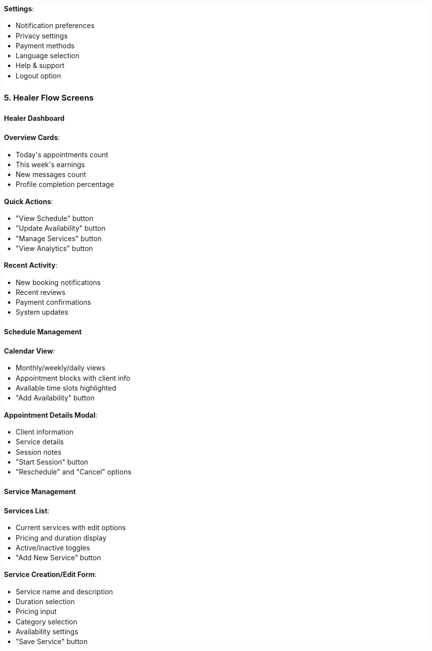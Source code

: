 **Settings**:
- Notification preferences
- Privacy settings
- Payment methods
- Language selection
- Help & support
- Logout option

### 5. Healer Flow Screens

#### Healer Dashboard
**Overview Cards**:
- Today's appointments count
- This week's earnings
- New messages count
- Profile completion percentage

**Quick Actions**:
- "View Schedule" button
- "Update Availability" button
- "Manage Services" button
- "View Analytics" button

**Recent Activity**:
- New booking notifications
- Recent reviews
- Payment confirmations
- System updates

#### Schedule Management
**Calendar View**:
- Monthly/weekly/daily views
- Appointment blocks with client info
- Available time slots highlighted
- "Add Availability" button

**Appointment Details Modal**:
- Client information
- Service details
- Session notes
- "Start Session" button
- "Reschedule" and "Cancel" options

#### Service Management
**Services List**:
- Current services with edit options
- Pricing and duration display
- Active/inactive toggles
- "Add New Service" button

**Service Creation/Edit Form**:
- Service name and description
- Duration selection
- Pricing input
- Category selection
- Availability settings
- "Save Service" button

